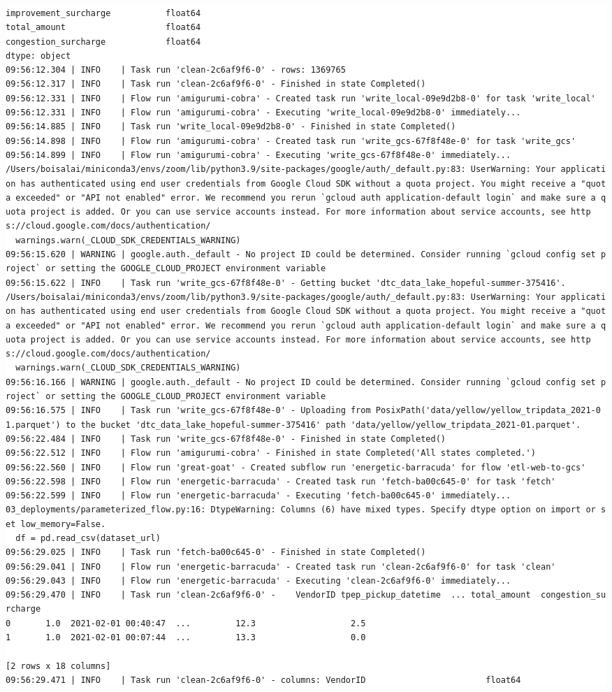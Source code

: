 ``` txt
improvement_surcharge           float64
total_amount                    float64
congestion_surcharge            float64
dtype: object
09:56:12.304 | INFO    | Task run 'clean-2c6af9f6-0' - rows: 1369765
09:56:12.317 | INFO    | Task run 'clean-2c6af9f6-0' - Finished in state Completed()
09:56:12.331 | INFO    | Flow run 'amigurumi-cobra' - Created task run 'write_local-09e9d2b8-0' for task 'write_local'
09:56:12.331 | INFO    | Flow run 'amigurumi-cobra' - Executing 'write_local-09e9d2b8-0' immediately...
09:56:14.885 | INFO    | Task run 'write_local-09e9d2b8-0' - Finished in state Completed()
09:56:14.898 | INFO    | Flow run 'amigurumi-cobra' - Created task run 'write_gcs-67f8f48e-0' for task 'write_gcs'
09:56:14.899 | INFO    | Flow run 'amigurumi-cobra' - Executing 'write_gcs-67f8f48e-0' immediately...
/Users/boisalai/miniconda3/envs/zoom/lib/python3.9/site-packages/google/auth/_default.py:83: UserWarning: Your application has authenticated using end user credentials from Google Cloud SDK without a quota project. You might receive a "quota exceeded" or "API not enabled" error. We recommend you rerun `gcloud auth application-default login` and make sure a quota project is added. Or you can use service accounts instead. For more information about service accounts, see https://cloud.google.com/docs/authentication/
  warnings.warn(_CLOUD_SDK_CREDENTIALS_WARNING)
09:56:15.620 | WARNING | google.auth._default - No project ID could be determined. Consider running `gcloud config set project` or setting the GOOGLE_CLOUD_PROJECT environment variable
09:56:15.622 | INFO    | Task run 'write_gcs-67f8f48e-0' - Getting bucket 'dtc_data_lake_hopeful-summer-375416'.
/Users/boisalai/miniconda3/envs/zoom/lib/python3.9/site-packages/google/auth/_default.py:83: UserWarning: Your application has authenticated using end user credentials from Google Cloud SDK without a quota project. You might receive a "quota exceeded" or "API not enabled" error. We recommend you rerun `gcloud auth application-default login` and make sure a quota project is added. Or you can use service accounts instead. For more information about service accounts, see https://cloud.google.com/docs/authentication/
  warnings.warn(_CLOUD_SDK_CREDENTIALS_WARNING)
09:56:16.166 | WARNING | google.auth._default - No project ID could be determined. Consider running `gcloud config set project` or setting the GOOGLE_CLOUD_PROJECT environment variable
09:56:16.575 | INFO    | Task run 'write_gcs-67f8f48e-0' - Uploading from PosixPath('data/yellow/yellow_tripdata_2021-01.parquet') to the bucket 'dtc_data_lake_hopeful-summer-375416' path 'data/yellow/yellow_tripdata_2021-01.parquet'.
09:56:22.484 | INFO    | Task run 'write_gcs-67f8f48e-0' - Finished in state Completed()
09:56:22.512 | INFO    | Flow run 'amigurumi-cobra' - Finished in state Completed('All states completed.')
09:56:22.560 | INFO    | Flow run 'great-goat' - Created subflow run 'energetic-barracuda' for flow 'etl-web-to-gcs'
09:56:22.598 | INFO    | Flow run 'energetic-barracuda' - Created task run 'fetch-ba00c645-0' for task 'fetch'
09:56:22.599 | INFO    | Flow run 'energetic-barracuda' - Executing 'fetch-ba00c645-0' immediately...
03_deployments/parameterized_flow.py:16: DtypeWarning: Columns (6) have mixed types. Specify dtype option on import or set low_memory=False.
  df = pd.read_csv(dataset_url)
09:56:29.025 | INFO    | Task run 'fetch-ba00c645-0' - Finished in state Completed()
09:56:29.041 | INFO    | Flow run 'energetic-barracuda' - Created task run 'clean-2c6af9f6-0' for task 'clean'
09:56:29.043 | INFO    | Flow run 'energetic-barracuda' - Executing 'clean-2c6af9f6-0' immediately...
09:56:29.470 | INFO    | Task run 'clean-2c6af9f6-0' -    VendorID tpep_pickup_datetime  ... total_amount  congestion_surcharge
0       1.0  2021-02-01 00:40:47  ...         12.3                   2.5
1       1.0  2021-02-01 00:07:44  ...         13.3                   0.0

[2 rows x 18 columns]
09:56:29.471 | INFO    | Task run 'clean-2c6af9f6-0' - columns: VendorID                        float64
```